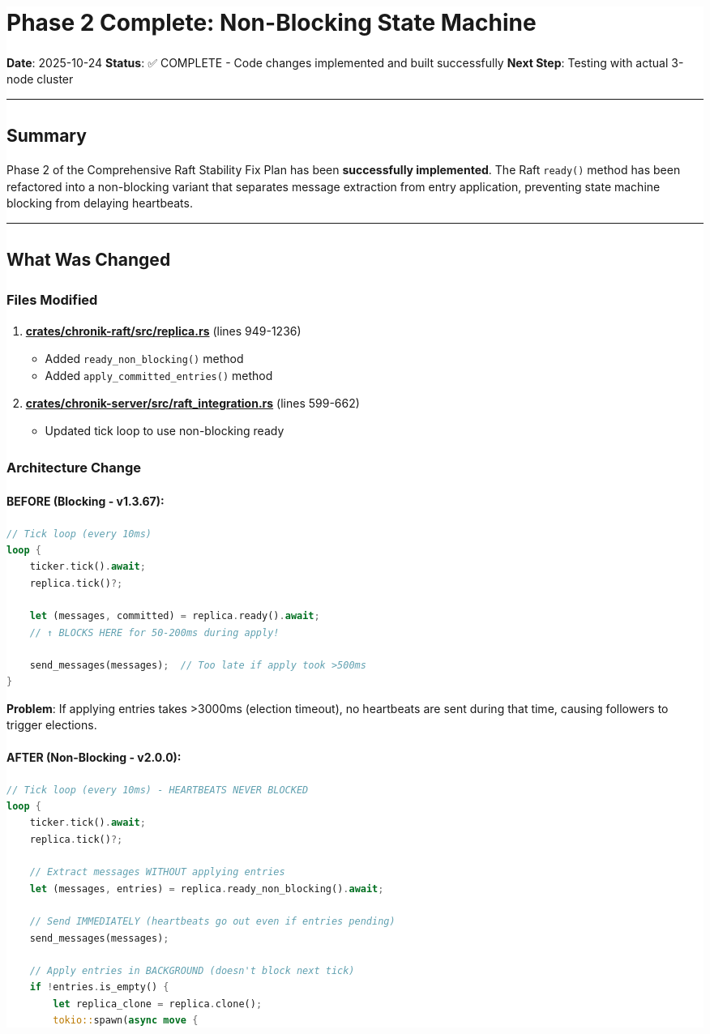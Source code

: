 # Phase 2 Complete: Non-Blocking State Machine

**Date**: 2025-10-24
**Status**: ✅ COMPLETE - Code changes implemented and built successfully
**Next Step**: Testing with actual 3-node cluster

---

## Summary

Phase 2 of the Comprehensive Raft Stability Fix Plan has been **successfully implemented**. The Raft `ready()` method has been refactored into a non-blocking variant that separates message extraction from entry application, preventing state machine blocking from delaying heartbeats.

---

## What Was Changed

### Files Modified

1. **[crates/chronik-raft/src/replica.rs](../crates/chronik-raft/src/replica.rs)** (lines 949-1236)
   - Added `ready_non_blocking()` method
   - Added `apply_committed_entries()` method

2. **[crates/chronik-server/src/raft_integration.rs](../crates/chronik-server/src/raft_integration.rs)** (lines 599-662)
   - Updated tick loop to use non-blocking ready

### Architecture Change

#### BEFORE (Blocking - v1.3.67):
```rust
// Tick loop (every 10ms)
loop {
    ticker.tick().await;
    replica.tick()?;

    let (messages, committed) = replica.ready().await;
    // ↑ BLOCKS HERE for 50-200ms during apply!

    send_messages(messages);  // Too late if apply took >500ms
}
```

**Problem**: If applying entries takes >3000ms (election timeout), no heartbeats are sent during that time, causing followers to trigger elections.

#### AFTER (Non-Blocking - v2.0.0):
```rust
// Tick loop (every 10ms) - HEARTBEATS NEVER BLOCKED
loop {
    ticker.tick().await;
    replica.tick()?;

    // Extract messages WITHOUT applying entries
    let (messages, entries) = replica.ready_non_blocking().await;

    // Send IMMEDIATELY (heartbeats go out even if entries pending)
    send_messages(messages);

    // Apply entries in BACKGROUND (doesn't block next tick)
    if !entries.is_empty() {
        let replica_clone = replica.clone();
        tokio::spawn(async move {
```